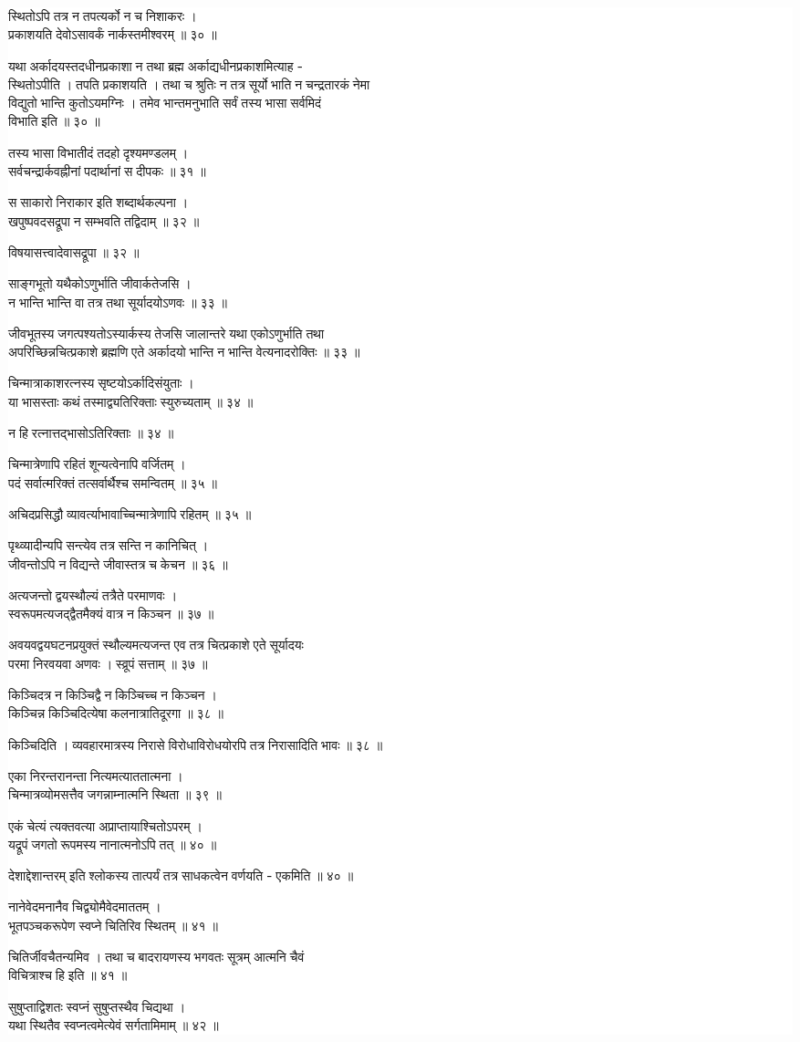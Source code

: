 स्थितोऽपि तत्र न तपत्यर्को न च निशाकरः ।  
प्रकाशयति देवोऽसावर्कं नार्कस्तमीश्वरम् ॥ ३० ॥  
  
यथा अर्कादयस्तदधीनप्रकाशा न तथा ब्रह्म अर्काद्यधीनप्रकाशमित्याह -   
स्थितोऽपीति । तपति प्रकाशयति । तथा च श्रुतिः न तत्र सूर्यो भाति न चन्द्रतारकं नेमा   
विद्युतो भान्ति कुतोऽयमग्निः । तमेव भान्तमनुभाति सर्वं तस्य भासा सर्वमिदं   
विभाति इति ॥ ३० ॥  
  
तस्य भासा विभातीदं तदहो दृश्यमण्डलम् ।  
सर्वचन्द्रार्कवह्नीनां पदार्थानां स दीपकः ॥ ३१ ॥  
  
स साकारो निराकार इति शब्दार्थकल्पना ।  
खपुष्पवदसद्रूपा न सम्भवति तद्विदाम् ॥ ३२ ॥  
  
विषयासत्त्वादेवासद्रूपा ॥ ३२ ॥  
  
साङ्गभूतो यथैकोऽणुर्भाति जीवार्कतेजसि ।  
न भान्ति भान्ति वा तत्र तथा सूर्यादयोऽणवः ॥ ३३ ॥  
  
जीवभूतस्य जगत्पश्यतोऽस्यार्कस्य तेजसि जालान्तरे यथा एकोऽणुर्भाति तथा   
अपरिच्छिन्नचित्प्रकाशे ब्रह्मणि एते अर्कादयो भान्ति न भान्ति वेत्यनादरोक्तिः ॥ ३३ ॥  
  
चिन्मात्राकाशरत्नस्य सृष्टयोऽर्कादिसंयुताः ।  
या भासस्ताः कथं तस्माद्व्यतिरिक्ताः स्युरुच्यताम् ॥ ३४ ॥  
  
न हि रत्नात्तद्भासोऽतिरिक्ताः ॥ ३४ ॥  
  
चिन्मात्रेणापि रहितं शून्यत्वेनापि वर्जितम् ।  
पदं सर्वात्मरिक्तं तत्सर्वार्थैश्च समन्वितम् ॥ ३५ ॥  
  
अचिदप्रसिद्धौ व्यावर्त्याभावाच्चिन्मात्रेणापि रहितम् ॥ ३५ ॥  
  
पृथ्व्यादीन्यपि सन्त्येव तत्र सन्ति न कानिचित् ।  
जीवन्तोऽपि न विद्यन्ते जीवास्तत्र च केचन ॥ ३६ ॥  
  
अत्यजन्तो द्वयस्थौल्यं तत्रैते परमाणवः ।  
स्वरूपमत्यजद्द्वैतमैक्यं वात्र न किञ्चन ॥ ३७ ॥  
  
अवयवद्वयघटनप्रयुक्तं स्थौल्यमत्यजन्त एव तत्र चित्प्रकाशे एते सूर्यादयः   
परमा निरवयवा अणवः । स्व्रूपं सत्ताम् ॥ ३७ ॥  
  
किञ्चिदत्र न किञ्चिद्वै न किञ्चिच्च न किञ्चन ।  
किञ्चिन्न किञ्चिदित्येषा कलनात्रातिदूरगा ॥ ३८ ॥  
  
किञ्चिदिति । व्यवहारमात्रस्य निरासे विरोधाविरोधयोरपि तत्र निरासादिति भावः ॥ ३८ ॥  
  
एका निरन्तरानन्ता नित्यमत्याततात्मना ।  
चिन्मात्रव्योमसत्तैव जगन्नाम्नात्मनि स्थिता ॥ ३९ ॥  
  
एकं चेत्यं त्यक्तवत्या अप्राप्तायाश्चितोऽपरम् ।  
यद्रूपं जगतो रूपमस्य नानात्मनोऽपि तत् ॥ ४० ॥  
  
देशाद्देशान्तरम् इति श्लोकस्य तात्पर्यं तत्र साधकत्वेन वर्णयति - एकमिति ॥ ४० ॥  
  
नानेवेदमनानैव चिद्व्योमैवेदमाततम् ।  
भूतपञ्चकरूपेण स्वप्ने चितिरिव स्थितम् ॥ ४१ ॥  
  
चितिर्जीवचैतन्यमिव । तथा च बादरायणस्य भगवतः सूत्रम् आत्मनि चैवं   
विचित्राश्च हि इति ॥ ४१ ॥  
  
सुषुप्ताद्विशतः स्वप्नं सुषुप्तस्थैव चिद्यथा ।  
यथा स्थितैव स्वप्नत्वमेत्येवं सर्गतामिमाम् ॥ ४२ ॥  
  